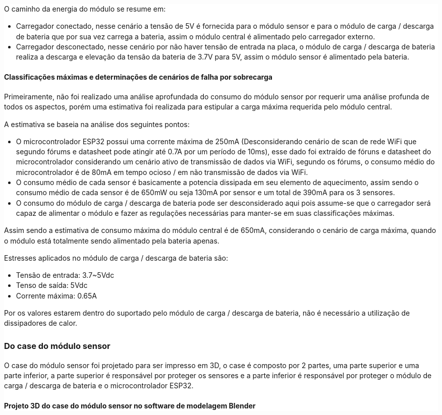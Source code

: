 O caminho da energia do módulo se resume em:
* Carregador conectado, nesse cenário a tensão de 5V é fornecida para o módulo sensor e para o módulo de carga / descarga de bateria que por sua vez carrega a bateria, assim o módulo central é alimentado pelo carregador externo.
* Carregador desconectado, nesse cenário por não haver tensão de entrada na placa, o módulo de carga / descarga de bateria realiza a descarga e elevação da tensão da bateria de 3.7V para 5V, assim o módulo sensor é alimentado pela bateria.

#### Classificações máximas e determinações de cenários de falha por sobrecarga

Primeiramente, não foi realizado uma análise aprofundada do consumo do módulo sensor por requerir uma análise profunda de todos os aspectos, porém uma estimativa foi realizada para estipular a carga máxima requerida pelo módulo central.

A estimativa se baseia na análise dos seguintes pontos:
* O microcontrolador ESP32 possui uma corrente máxima de 250mA (Desconsiderando cenário de scan de rede WiFi que segundo fórums e datasheet pode atingir até 0.7A por um período de 10ms), esse dado foi extraído de fóruns e datasheet do microcontrolador considerando um cenário ativo de transmissão de dados via WiFi, segundo os fórums, o consumo médio do microcontrolador é de 80mA em tempo ocioso / em não transmissão de dados via WiFi.
* O consumo médio de cada sensor é basicamente a potencia dissipada em seu elemento de aquecimento, assim sendo o consumo médio de cada sensor é de 650mW ou seja 130mA por sensor e um total de 390mA para os 3 sensores.
* O consumo do módulo de carga / descarga de bateria pode ser desconsiderado aqui pois assume-se que o carregador será capaz de alimentar o módulo e fazer as regulações necessárias para manter-se em suas classificações máximas.

Assim sendo a estimativa de consumo máxima do módulo central é de 650mA, considerando o cenário de carga máxima, quando o módulo está totalmente sendo alimentado pela bateria apenas.

Estresses aplicados no módulo de carga / descarga de bateria são:
* Tensão de entrada: 3.7~5Vdc
* Tenso de saída: 5Vdc
* Corrente máxima: 0.65A

Por os valores estarem dentro do suportado pelo módulo de carga / descarga de bateria, não é necessário a utilização de dissipadores de calor.

### Do case do módulo sensor

O case do módulo sensor foi projetado para ser impresso em 3D, o case é composto por 2 partes, uma parte superior e uma parte inferior, a parte superior é responsável por proteger os sensores e a parte inferior é responsável por proteger o módulo de carga / descarga de bateria e o microcontrolador ESP32.

#### Projeto 3D do case do módulo sensor no software de modelagem Blender
